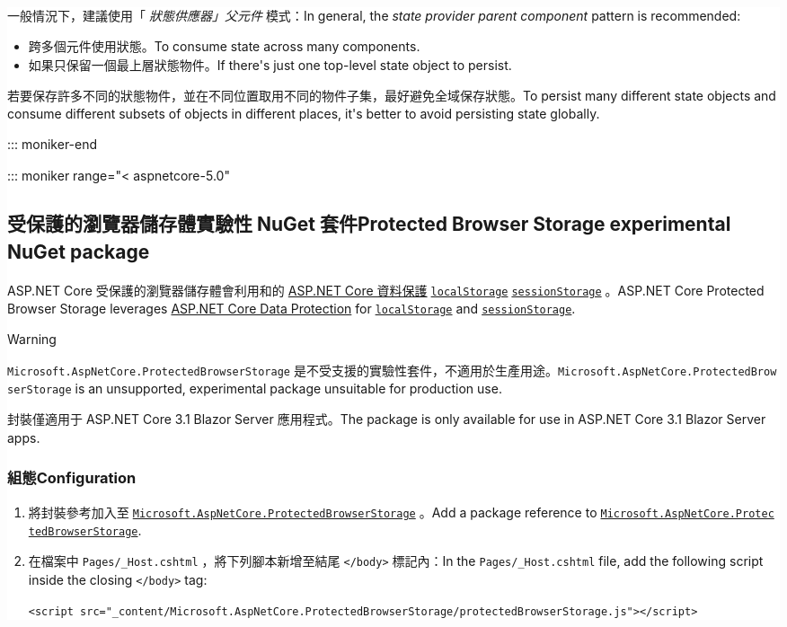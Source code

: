 <span data-ttu-id="c5c17-323">一般情況下，建議使用「 *狀態供應器」父元件* 模式：</span><span class="sxs-lookup"><span data-stu-id="c5c17-323">In general, the *state provider parent component* pattern is recommended:</span></span>

* <span data-ttu-id="c5c17-324">跨多個元件使用狀態。</span><span class="sxs-lookup"><span data-stu-id="c5c17-324">To consume state across many components.</span></span>
* <span data-ttu-id="c5c17-325">如果只保留一個最上層狀態物件。</span><span class="sxs-lookup"><span data-stu-id="c5c17-325">If there's just one top-level state object to persist.</span></span>

<span data-ttu-id="c5c17-326">若要保存許多不同的狀態物件，並在不同位置取用不同的物件子集，最好避免全域保存狀態。</span><span class="sxs-lookup"><span data-stu-id="c5c17-326">To persist many different state objects and consume different subsets of objects in different places, it's better to avoid persisting state globally.</span></span>

::: moniker-end

::: moniker range="< aspnetcore-5.0"

## <a name="protected-browser-storage-experimental-nuget-package"></a><span data-ttu-id="c5c17-327">受保護的瀏覽器儲存體實驗性 NuGet 套件</span><span class="sxs-lookup"><span data-stu-id="c5c17-327">Protected Browser Storage experimental NuGet package</span></span>

<span data-ttu-id="c5c17-328">ASP.NET Core 受保護的瀏覽器儲存體會利用和的 [ASP.NET Core 資料保護](xref:security/data-protection/introduction) [`localStorage`](https://developer.mozilla.org/docs/Web/API/Window/localStorage) [`sessionStorage`](https://developer.mozilla.org/docs/Web/API/Window/sessionStorage) 。</span><span class="sxs-lookup"><span data-stu-id="c5c17-328">ASP.NET Core Protected Browser Storage leverages [ASP.NET Core Data Protection](xref:security/data-protection/introduction) for [`localStorage`](https://developer.mozilla.org/docs/Web/API/Window/localStorage) and [`sessionStorage`](https://developer.mozilla.org/docs/Web/API/Window/sessionStorage).</span></span>

> [!WARNING]
> <span data-ttu-id="c5c17-329">`Microsoft.AspNetCore.ProtectedBrowserStorage` 是不受支援的實驗性套件，不適用於生產用途。</span><span class="sxs-lookup"><span data-stu-id="c5c17-329">`Microsoft.AspNetCore.ProtectedBrowserStorage` is an unsupported, experimental package unsuitable for production use.</span></span>
>
> <span data-ttu-id="c5c17-330">封裝僅適用于 ASP.NET Core 3.1 Blazor Server 應用程式。</span><span class="sxs-lookup"><span data-stu-id="c5c17-330">The package is only available for use in ASP.NET Core 3.1 Blazor Server apps.</span></span>

### <a name="configuration"></a><span data-ttu-id="c5c17-331">組態</span><span class="sxs-lookup"><span data-stu-id="c5c17-331">Configuration</span></span>

1. <span data-ttu-id="c5c17-332">將封裝參考加入至 [`Microsoft.AspNetCore.ProtectedBrowserStorage`](https://www.nuget.org/packages/Microsoft.AspNetCore.ProtectedBrowserStorage) 。</span><span class="sxs-lookup"><span data-stu-id="c5c17-332">Add a package reference to [`Microsoft.AspNetCore.ProtectedBrowserStorage`](https://www.nuget.org/packages/Microsoft.AspNetCore.ProtectedBrowserStorage).</span></span>
1. <span data-ttu-id="c5c17-333">在檔案中 `Pages/_Host.cshtml` ，將下列腳本新增至結尾 `</body>` 標記內：</span><span class="sxs-lookup"><span data-stu-id="c5c17-333">In the `Pages/_Host.cshtml` file, add the following script inside the closing `</body>` tag:</span></span>

   ```cshtml
   <script src="_content/Microsoft.AspNetCore.ProtectedBrowserStorage/protectedBrowserStorage.js"></script>
   ```
